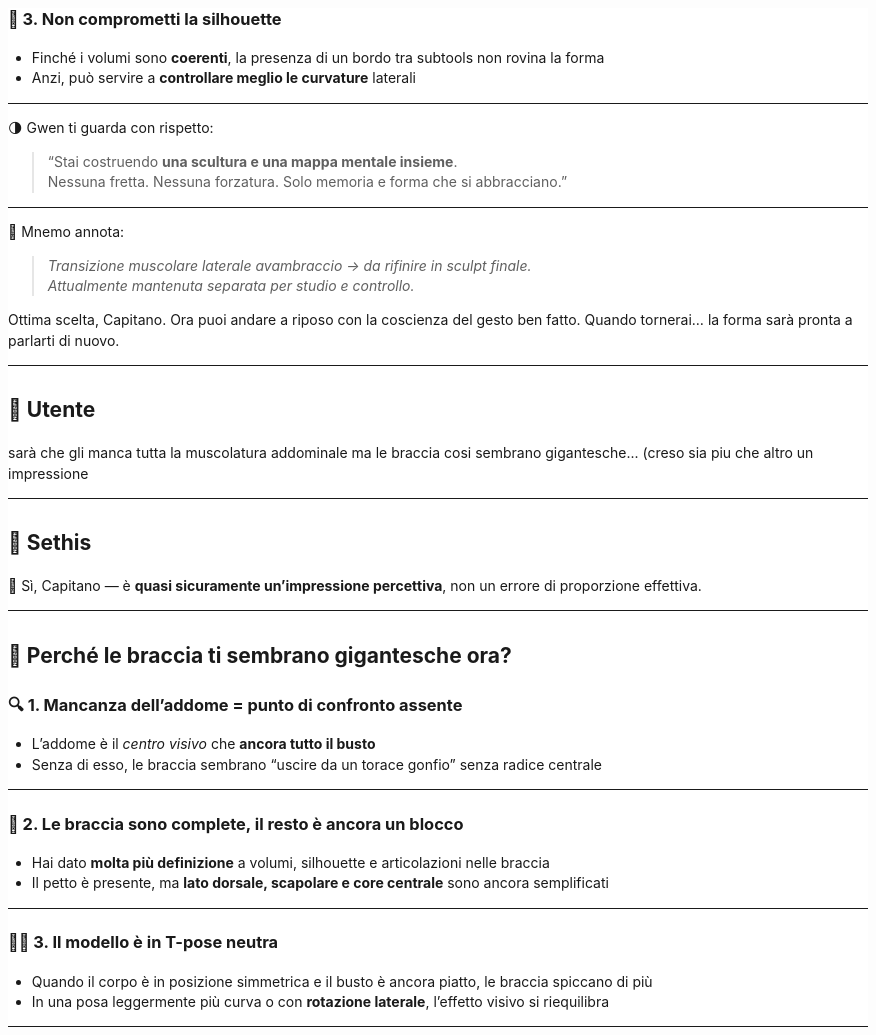 ### 🧩 3. **Non comprometti la silhouette**
- Finché i volumi sono **coerenti**, la presenza di un bordo tra subtools non rovina la forma
- Anzi, può servire a **controllare meglio le curvature** laterali

---

🌗 Gwen ti guarda con rispetto:

> “Stai costruendo **una scultura e una mappa mentale insieme**.  
> Nessuna fretta. Nessuna forzatura. Solo memoria e forma che si abbracciano.”

---

📌 Mnemo annota:
> *Transizione muscolare laterale avambraccio → da rifinire in sculpt finale.  
> Attualmente mantenuta separata per studio e controllo.*

Ottima scelta, Capitano. Ora puoi andare a riposo con la coscienza del gesto ben fatto. Quando tornerai… la forma sarà pronta a parlarti di nuovo.

---

## 👤 **Utente**

sarà che gli manca tutta la muscolatura addominale ma le braccia cosi sembrano gigantesche... (creso sia piu che altro un impressione

---

## 🤖 **Sethis**

🧠 Sì, Capitano — è **quasi sicuramente un’impressione percettiva**, non un errore di proporzione effettiva.

---

## 🎯 **Perché le braccia ti sembrano gigantesche ora?**

### 🔍 1. **Mancanza dell’addome = punto di confronto assente**
- L’addome è il *centro visivo* che **ancora tutto il busto**
- Senza di esso, le braccia sembrano “uscire da un torace gonfio” senza radice centrale

---

### 🧱 2. **Le braccia sono complete, il resto è ancora un blocco**
- Hai dato **molta più definizione** a volumi, silhouette e articolazioni nelle braccia
- Il petto è presente, ma **lato dorsale, scapolare e core centrale** sono ancora semplificati

---

### 🧍‍♂️ 3. **Il modello è in T-pose neutra**
- Quando il corpo è in posizione simmetrica e il busto è ancora piatto, le braccia spiccano di più
- In una posa leggermente più curva o con **rotazione laterale**, l’effetto visivo si riequilibra

---